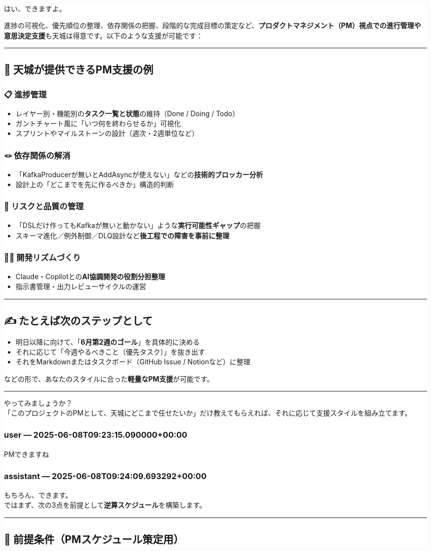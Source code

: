 はい、できますよ。

進捗の可視化、優先順位の整理、依存関係の把握、段階的な完成目標の策定など、**プロダクトマネジメント（PM）視点での進行管理や意思決定支援**も天城は得意です。以下のような支援が可能です：

---

## 🧭 天城が提供できるPM支援の例

### 📋 **進捗管理**
- レイヤー別・機能別の**タスク一覧と状態**の維持（Done / Doing / Todo）
- ガントチャート風に「いつ何を終わらせるか」可視化
- スプリントやマイルストーンの設計（週次・2週単位など）

### 🪢 **依存関係の解消**
- 「KafkaProducerが無いとAddAsyncが使えない」などの**技術的ブロッカー分析**
- 設計上の「どこまでを先に作るべきか」構造的判断

### 🧪 **リスクと品質の管理**
- 「DSLだけ作ってもKafkaが無いと動かない」ような**実行可能性ギャップ**の把握
- スキーマ進化／例外制御／DLQ設計など**後工程での障害を事前に整理**

### 🧑‍💻 **開発リズムづくり**
- Claude・Copilotとの**AI協調開発の役割分担整理**
- 指示書管理・出力レビューサイクルの運営

---

## ✍️ たとえば次のステップとして

- 明日以降に向けて、「**6月第2週のゴール**」を具体的に決める
- それに応じて「今週やるべきこと（優先タスク）」を抜き出す
- それをMarkdownまたはタスクボード（GitHub Issue / Notionなど）に整理

などの形で、あなたのスタイルに合った**軽量なPM支援**が可能です。

---

やってみましょうか？  
「このプロジェクトのPMとして、天城にどこまで任せたいか」だけ教えてもらえれば、それに応じて支援スタイルを組み立てます。

### user — 2025-06-08T09:23:15.090000+00:00

PMできますね

### assistant — 2025-06-08T09:24:09.693292+00:00

もちろん、できます。  
ではまず、次の3点を前提として**逆算スケジュール**を構築します。

---

## 🎯 前提条件（PMスケジュール策定用）
